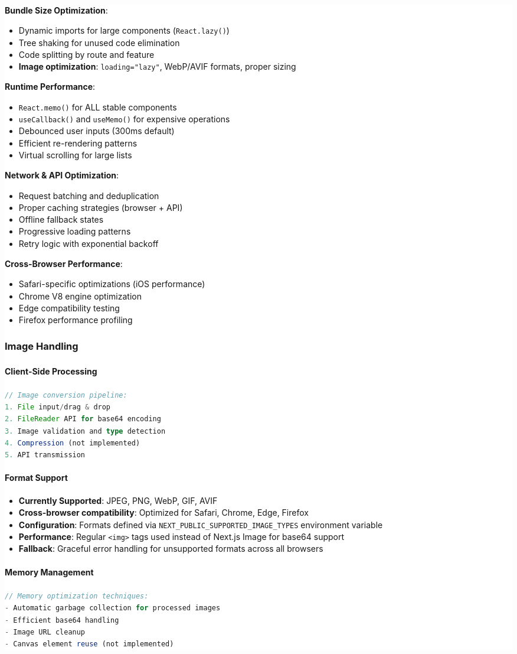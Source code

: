 **Bundle Size Optimization**:
- Dynamic imports for large components (`React.lazy()`)
- Tree shaking for unused code elimination
- Code splitting by route and feature
- **Image optimization**: `loading="lazy"`, WebP/AVIF formats, proper sizing

**Runtime Performance**:
- `React.memo()` for ALL stable components
- `useCallback()` and `useMemo()` for expensive operations
- Debounced user inputs (300ms default)
- Efficient re-rendering patterns
- Virtual scrolling for large lists

**Network & API Optimization**:
- Request batching and deduplication
- Proper caching strategies (browser + API)
- Offline fallback states
- Progressive loading patterns
- Retry logic with exponential backoff

**Cross-Browser Performance**:
- Safari-specific optimizations (iOS performance)
- Chrome V8 engine optimization
- Edge compatibility testing
- Firefox performance profiling

### Image Handling

#### Client-Side Processing
```typescript
// Image conversion pipeline:
1. File input/drag & drop
2. FileReader API for base64 encoding
3. Image validation and type detection
4. Compression (not implemented)
5. API transmission
```

#### Format Support
- **Currently Supported**: JPEG, PNG, WebP, GIF, AVIF
- **Cross-browser compatibility**: Optimized for Safari, Chrome, Edge, Firefox
- **Configuration**: Formats defined via `NEXT_PUBLIC_SUPPORTED_IMAGE_TYPES` environment variable
- **Performance**: Regular `<img>` tags used instead of Next.js Image for base64 support
- **Fallback**: Graceful error handling for unsupported formats across all browsers

#### Memory Management
```typescript
// Memory optimization techniques:
- Automatic garbage collection for processed images
- Efficient base64 handling
- Image URL cleanup
- Canvas element reuse (not implemented)
```
